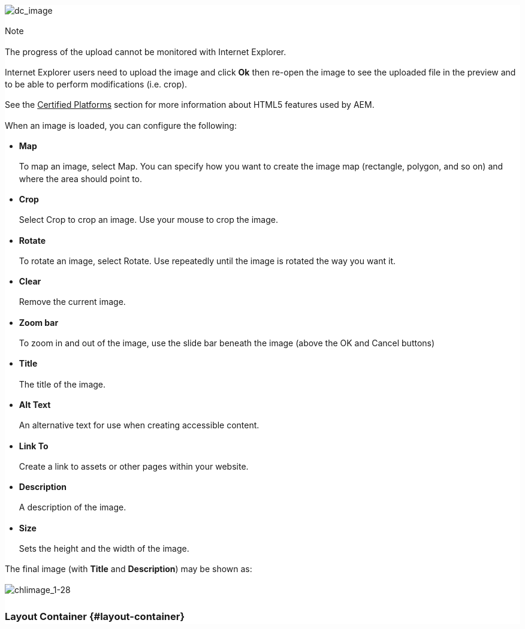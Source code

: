 ![dc_image](assets/dc_image.png)

>[!NOTE]
>
>The progress of the upload cannot be monitored with Internet Explorer.
>
>Internet Explorer users need to upload the image and click **Ok** then re-open the image to see the uploaded file in the preview and to be able to perform modifications (i.e. crop).  
>
>See the [Certified Platforms](/help/release-notes/release-notes.md#certifiedplatforms) section for more information about HTML5 features used by AEM.

When an image is loaded, you can configure the following:

* **Map** 

  To map an image, select Map. You can specify how you want to create the image map (rectangle, polygon, and so on) and where the area should point to.

* **Crop** 

  Select Crop to crop an image. Use your mouse to crop the image.

* **Rotate** 

  To rotate an image, select Rotate. Use repeatedly until the image is rotated the way you want it.

* **Clear** 

  Remove the current image.

* **Zoom bar** 

  To zoom in and out of the image, use the slide bar beneath the image (above the OK and Cancel buttons)

* **Title** 

  The title of the image.

* **Alt Text** 

  An alternative text for use when creating accessible content.  

* **Link To** 

  Create a link to assets or other pages within your website.  

* **Description** 

  A description of the image.

* **Size** 

  Sets the height and the width of the image.

The final image (with **Title** and **Description**) may be shown as:

![chlimage_1-28](assets/chlimage_1-28.png) 

### Layout Container {#layout-container}
